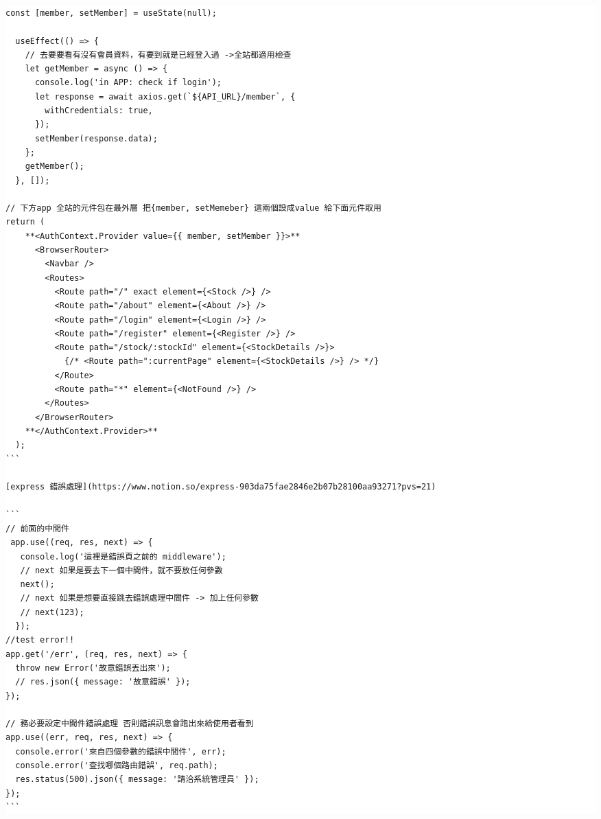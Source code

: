     const [member, setMember] = useState(null);
    
      useEffect(() => {
        // 去要要看有沒有會員資料，有要到就是已經登入過 ->全站都適用檢查
        let getMember = async () => {
          console.log('in APP: check if login');
          let response = await axios.get(`${API_URL}/member`, {
            withCredentials: true,
          });
          setMember(response.data);
        };
        getMember();
      }, []);
    
    // 下方app 全站的元件包在最外層 把{member, setMemeber} 這兩個設成value 給下面元件取用
    return (
        **<AuthContext.Provider value={{ member, setMember }}>**
          <BrowserRouter>
            <Navbar />
            <Routes>
              <Route path="/" exact element={<Stock />} />
              <Route path="/about" element={<About />} />
              <Route path="/login" element={<Login />} />
              <Route path="/register" element={<Register />} />
              <Route path="/stock/:stockId" element={<StockDetails />}>
                {/* <Route path=":currentPage" element={<StockDetails />} /> */}
              </Route>
              <Route path="*" element={<NotFound />} />
            </Routes>
          </BrowserRouter>
        **</AuthContext.Provider>**
      );
    ```
    
    [express 錯誤處理](https://www.notion.so/express-903da75fae2846e2b07b28100aa93271?pvs=21) 
    
    ```
    // 前面的中間件
     app.use((req, res, next) => {
       console.log('這裡是錯誤頁之前的 middleware');
       // next 如果是要去下一個中間件，就不要放任何參數
       next();
       // next 如果是想要直接跳去錯誤處理中間件 -> 加上任何參數
       // next(123);
      });
    //test error!!
    app.get('/err', (req, res, next) => {
      throw new Error('故意錯誤丟出來');
      // res.json({ message: '故意錯誤' });
    });
    
    // 務必要設定中間件錯誤處理 否則錯誤訊息會跑出來給使用者看到
    app.use((err, req, res, next) => {
      console.error('來自四個參數的錯誤中間件', err);
      console.error('查找哪個路由錯誤', req.path);
      res.status(500).json({ message: '請洽系統管理員' });
    });
    ```
    